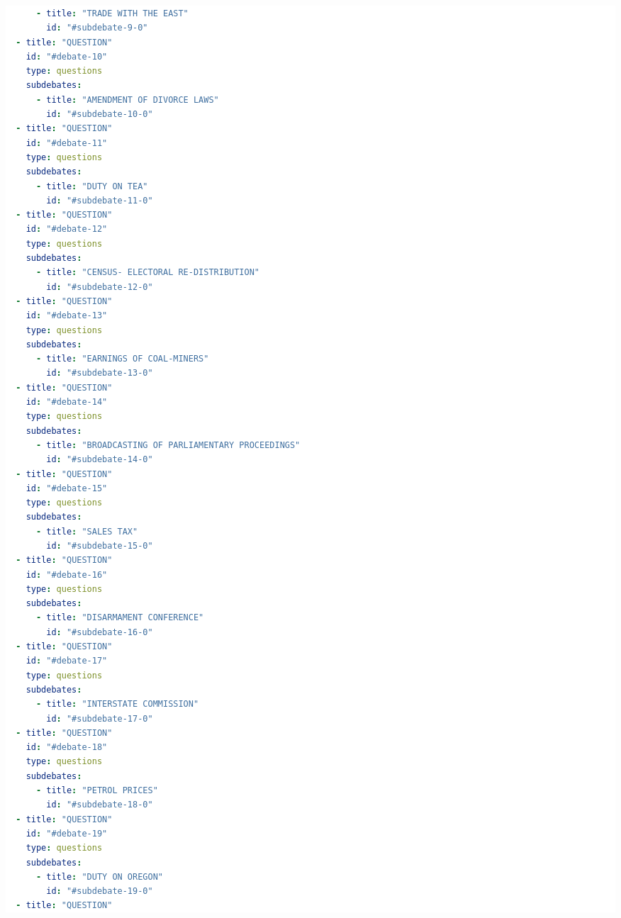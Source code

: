 ```yaml
      - title: "TRADE WITH THE EAST"
        id: "#subdebate-9-0"
  - title: "QUESTION"
    id: "#debate-10"
    type: questions
    subdebates:
      - title: "AMENDMENT OF DIVORCE LAWS"
        id: "#subdebate-10-0"
  - title: "QUESTION"
    id: "#debate-11"
    type: questions
    subdebates:
      - title: "DUTY ON TEA"
        id: "#subdebate-11-0"
  - title: "QUESTION"
    id: "#debate-12"
    type: questions
    subdebates:
      - title: "CENSUS- ELECTORAL RE-DISTRIBUTION"
        id: "#subdebate-12-0"
  - title: "QUESTION"
    id: "#debate-13"
    type: questions
    subdebates:
      - title: "EARNINGS OF COAL-MINERS"
        id: "#subdebate-13-0"
  - title: "QUESTION"
    id: "#debate-14"
    type: questions
    subdebates:
      - title: "BROADCASTING OF PARLIAMENTARY PROCEEDINGS"
        id: "#subdebate-14-0"
  - title: "QUESTION"
    id: "#debate-15"
    type: questions
    subdebates:
      - title: "SALES TAX"
        id: "#subdebate-15-0"
  - title: "QUESTION"
    id: "#debate-16"
    type: questions
    subdebates:
      - title: "DISARMAMENT CONFERENCE"
        id: "#subdebate-16-0"
  - title: "QUESTION"
    id: "#debate-17"
    type: questions
    subdebates:
      - title: "INTERSTATE COMMISSION"
        id: "#subdebate-17-0"
  - title: "QUESTION"
    id: "#debate-18"
    type: questions
    subdebates:
      - title: "PETROL PRICES"
        id: "#subdebate-18-0"
  - title: "QUESTION"
    id: "#debate-19"
    type: questions
    subdebates:
      - title: "DUTY ON OREGON"
        id: "#subdebate-19-0"
  - title: "QUESTION"
```